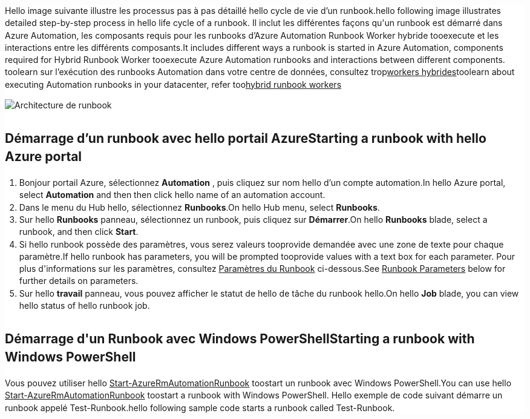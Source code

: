 <span data-ttu-id="48e1e-145">Hello image suivante illustre les processus pas à pas détaillé hello cycle de vie d’un runbook.</span><span class="sxs-lookup"><span data-stu-id="48e1e-145">hello following image illustrates detailed step-by-step process in hello life cycle of a runbook.</span></span> <span data-ttu-id="48e1e-146">Il inclut les différentes façons qu'un runbook est démarré dans Azure Automation, les composants requis pour les runbooks d’Azure Automation Runbook Worker hybride tooexecute et les interactions entre les différents composants.</span><span class="sxs-lookup"><span data-stu-id="48e1e-146">It includes different ways a runbook is started in Azure Automation, components required for Hybrid Runbook Worker tooexecute Azure Automation runbooks and interactions between different components.</span></span> <span data-ttu-id="48e1e-147">toolearn sur l’exécution des runbooks Automation dans votre centre de données, consultez trop[workers hybrides](automation-hybrid-runbook-worker.md)</span><span class="sxs-lookup"><span data-stu-id="48e1e-147">toolearn about executing Automation runbooks in your datacenter, refer too[hybrid runbook workers](automation-hybrid-runbook-worker.md)</span></span>

![Architecture de runbook](media/automation-starting-runbook/runbooks-architecture.png)

## <a name="starting-a-runbook-with-hello-azure-portal"></a><span data-ttu-id="48e1e-149">Démarrage d’un runbook avec hello portail Azure</span><span class="sxs-lookup"><span data-stu-id="48e1e-149">Starting a runbook with hello Azure portal</span></span>
1. <span data-ttu-id="48e1e-150">Bonjour portail Azure, sélectionnez **Automation** , puis cliquez sur nom hello d’un compte automation.</span><span class="sxs-lookup"><span data-stu-id="48e1e-150">In hello Azure portal, select **Automation** and then then click hello name of an automation account.</span></span>
2. <span data-ttu-id="48e1e-151">Dans le menu du Hub hello, sélectionnez **Runbooks**.</span><span class="sxs-lookup"><span data-stu-id="48e1e-151">On hello Hub menu, select **Runbooks**.</span></span>
3. <span data-ttu-id="48e1e-152">Sur hello **Runbooks** panneau, sélectionnez un runbook, puis cliquez sur **Démarrer**.</span><span class="sxs-lookup"><span data-stu-id="48e1e-152">On hello **Runbooks** blade, select a runbook, and then click **Start**.</span></span>
4. <span data-ttu-id="48e1e-153">Si hello runbook possède des paramètres, vous serez valeurs tooprovide demandée avec une zone de texte pour chaque paramètre.</span><span class="sxs-lookup"><span data-stu-id="48e1e-153">If hello runbook has parameters, you will be prompted tooprovide values with a text box for each parameter.</span></span> <span data-ttu-id="48e1e-154">Pour plus d'informations sur les paramètres, consultez [Paramètres du Runbook](#Runbook-parameters) ci-dessous.</span><span class="sxs-lookup"><span data-stu-id="48e1e-154">See [Runbook Parameters](#Runbook-parameters) below for further details on parameters.</span></span>
5. <span data-ttu-id="48e1e-155">Sur hello **travail** panneau, vous pouvez afficher le statut de hello de tâche du runbook hello.</span><span class="sxs-lookup"><span data-stu-id="48e1e-155">On hello **Job** blade, you can view hello status of hello runbook job.</span></span>

## <a name="starting-a-runbook-with-windows-powershell"></a><span data-ttu-id="48e1e-156">Démarrage d'un Runbook avec Windows PowerShell</span><span class="sxs-lookup"><span data-stu-id="48e1e-156">Starting a runbook with Windows PowerShell</span></span>
<span data-ttu-id="48e1e-157">Vous pouvez utiliser hello [Start-AzureRmAutomationRunbook](https://msdn.microsoft.com/library/mt603661.aspx) toostart un runbook avec Windows PowerShell.</span><span class="sxs-lookup"><span data-stu-id="48e1e-157">You can use hello [Start-AzureRmAutomationRunbook](https://msdn.microsoft.com/library/mt603661.aspx) toostart a runbook with Windows PowerShell.</span></span> <span data-ttu-id="48e1e-158">Hello exemple de code suivant démarre un runbook appelé Test-Runbook.</span><span class="sxs-lookup"><span data-stu-id="48e1e-158">hello following sample code starts a runbook called Test-Runbook.</span></span>
